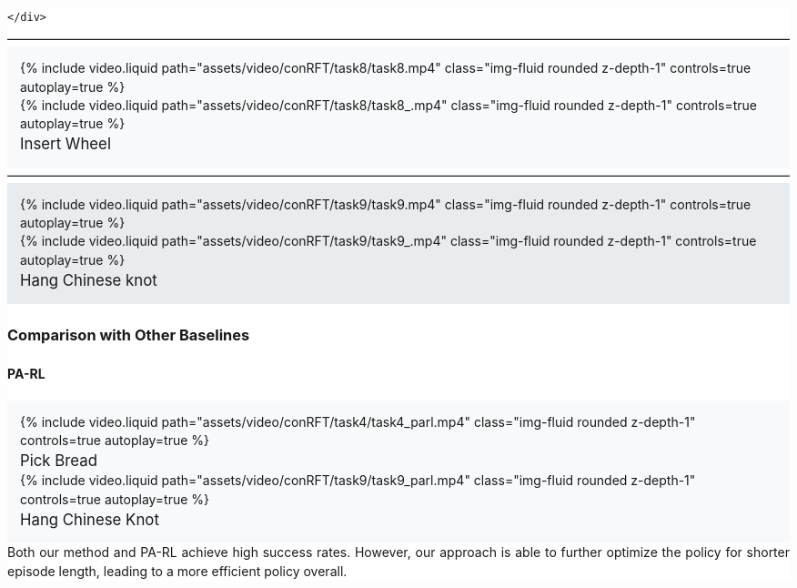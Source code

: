     </div>
</div>

<hr style="margin: 0.5rem 0; border-top: 1px solid #ccc;" />
<div style="background-color: #f8f9fa; padding: 1rem;">
    <div class="row mt-3">
        <div class="col-sm mt-3 mt-md-0">
            {% include video.liquid path="assets/video/conRFT/task8/task8.mp4" class="img-fluid rounded z-depth-1" controls=true autoplay=true %}
        </div>
        <div class="col-sm mt-3 mt-md-0">
            {% include video.liquid path="assets/video/conRFT/task8/task8_.mp4" class="img-fluid rounded z-depth-1" controls=true autoplay=true %}
        </div>
    </div>
    <div class="caption" style="font-size:1.2rem;margin:0;">
        Insert Wheel
    </div>
</div>

<hr style="margin: 0.5rem 0; border-top: 1px solid #ccc;" />
<div style="background-color: #e9ecef; padding: 1rem;">
    <div class="row mt-3">
        <div class="col-sm mt-3 mt-md-0">
            {% include video.liquid path="assets/video/conRFT/task9/task9.mp4" class="img-fluid rounded z-depth-1" controls=true autoplay=true %}
        </div>
        <div class="col-sm mt-3 mt-md-0">
            {% include video.liquid path="assets/video/conRFT/task9/task9_.mp4" class="img-fluid rounded z-depth-1" controls=true autoplay=true %}
        </div>
    </div>
    <div class="caption" style="font-size:1.2rem;margin:0;">
        Hang Chinese knot
    </div>
</div>

### Comparison with Other Baselines

#### PA-RL

<div style="background-color: #f8f9fa; padding: 1rem;">
    <div class="row mt-3">
        <div class="col-sm mt-3 mt-md-0">
            {% include video.liquid path="assets/video/conRFT/task4/task4_parl.mp4" class="img-fluid rounded z-depth-1" controls=true autoplay=true %}
            <div class="caption text-center" style="font-size:1.2rem;margin:0;">
                Pick Bread
            </div>
        </div>
        <div class="col-sm mt-3 mt-md-0">
            {% include video.liquid path="assets/video/conRFT/task9/task9_parl.mp4" class="img-fluid rounded z-depth-1" controls=true autoplay=true %}
            <div class="caption text-center" style="font-size:1.2rem;margin:0;">
                Hang Chinese Knot
            </div>
        </div>
    </div>
</div>
<div class="row mt-3">
    <div class="col-sm mt-3 mt-md-0">
        <p style="text-align:justify; margin:0;">
        Both our method and PA-RL achieve high success rates. However, our approach is able to further optimize the policy for shorter episode length, leading to a more efficient policy overall.
        </p>
